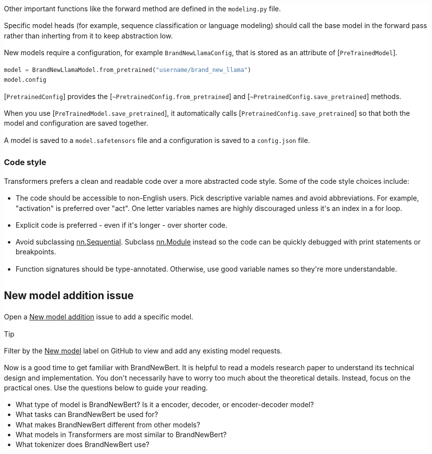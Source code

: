 Other important functions like the forward method are defined in the `modeling.py` file.

Specific model heads (for example, sequence classification or language modeling) should call the base model in the forward pass rather than inherting from it to keep abstraction low.

New models require a configuration, for example `BrandNewLlamaConfig`, that is stored as an attribute of [`PreTrainedModel`].

```py
model = BrandNewLlamaModel.from_pretrained("username/brand_new_llama")
model.config
```

[`PretrainedConfig`] provides the [`~PretrainedConfig.from_pretrained`] and [`~PretrainedConfig.save_pretrained`] methods.

When you use [`PreTrainedModel.save_pretrained`], it automatically calls [`PretrainedConfig.save_pretrained`] so that both the model and configuration are saved together.

A model is saved to a `model.safetensors` file and a configuration is saved to a `config.json` file.

### Code style

Transformers prefers a clean and readable code over a more abstracted code style. Some of the code style choices include:

- The code should be accessible to non-English users. Pick descriptive variable names and avoid abbreviations. For example, "activation" is preferred over "act". One letter variables names are highly discouraged unless it's an index in a for loop.

- Explicit code is preferred - even if it's longer - over shorter code.

- Avoid subclassing [nn.Sequential](https://pytorch.org/docs/stable/generated/torch.nn.Sequential.html). Subclass [nn.Module](https://pytorch.org/docs/stable/generated/torch.nn.Module.html#torch.nn.Module) instead so the code can be quickly debugged with print statements or breakpoints.

- Function signatures should be type-annotated. Otherwise, use good variable names so they're more understandable.

## New model addition issue

Open a [New model addition](https://github.com/huggingface/transformers/issues/new?assignees=&labels=New+model&template=new-model-addition.yml) issue to add a specific model.

> [!TIP]
> Filter by the [New model](https://github.com/huggingface/transformers/labels/New%20model) label on GitHub to view and add any existing model requests.

Now is a good time to get familiar with BrandNewBert. It is helpful to read a models research paper to understand its technical design and implementation. You don't necessarily have to worry too much about the theoretical details. Instead, focus on the practical ones. Use the questions below to guide your reading.

- What type of model is BrandNewBert? Is it a encoder, decoder, or encoder-decoder model?
- What tasks can BrandNewBert be used for?
- What makes BrandNewBert different from other models?
- What models in Transformers are most similar to BrandNewBert?
- What tokenizer does BrandNewBert use?
